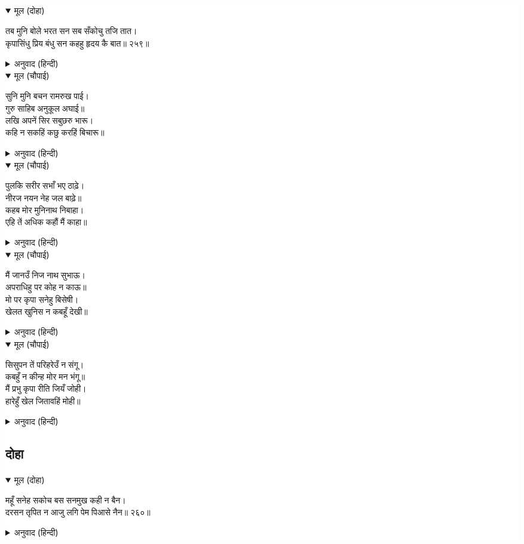 
<details open><summary>मूल (दोहा)</summary>

तब मुनि बोले भरत सन सब सँकोचु तजि तात।  
कृपासिंधु प्रिय बंधु सन कहहु हृदय कै बात॥ २५९॥
</details>

<details><summary>अनुवाद (हिन्दी)</summary></details>

<details open><summary>मूल (चौपाई)</summary>

सुनि मुनि बचन रामरुख पाई।  
गुरु साहिब अनुकूल अघाई॥  
लखि अपनें सिर सबुछरु भारू।  
कहि न सकहिं कछु करहिं बिचारू॥
</details>

<details><summary>अनुवाद (हिन्दी)</summary></details>

<details open><summary>मूल (चौपाई)</summary>

पुलकि सरीर सभाँ भए ठाढ़े।  
नीरज नयन नेह जल बाढ़े॥  
कहब मोर मुनिनाथ निबाहा।  
एहि तें अधिक कहौं मैं काहा॥
</details>

<details><summary>अनुवाद (हिन्दी)</summary></details>

<details open><summary>मूल (चौपाई)</summary>

मैं जानउँ निज नाथ सुभाऊ।  
अपराधिहु पर कोह न काऊ॥  
मो पर कृपा सनेहु बिसेषी।  
खेलत खुनिस न कबहूँ देखी॥
</details>

<details><summary>अनुवाद (हिन्दी)</summary></details>

<details open><summary>मूल (चौपाई)</summary>

सिसुपन तें परिहरेउँ न संगू।  
कबहुँ न कीन्ह मोर मन भंगू॥  
मैं प्रभु कृपा रीति जियँ जोही।  
हारेहुँ खेल जितावहिं मोही॥
</details>

<details><summary>अनुवाद (हिन्दी)</summary></details>

## दोहा


<details open><summary>मूल (दोहा)</summary>

महूँ सनेह सकोच बस सनमुख कही न बैन।  
दरसन तृपित न आजु लगि पेम पिआसे नैन॥ २६०॥
</details>

<details><summary>अनुवाद (हिन्दी)</summary></details>
